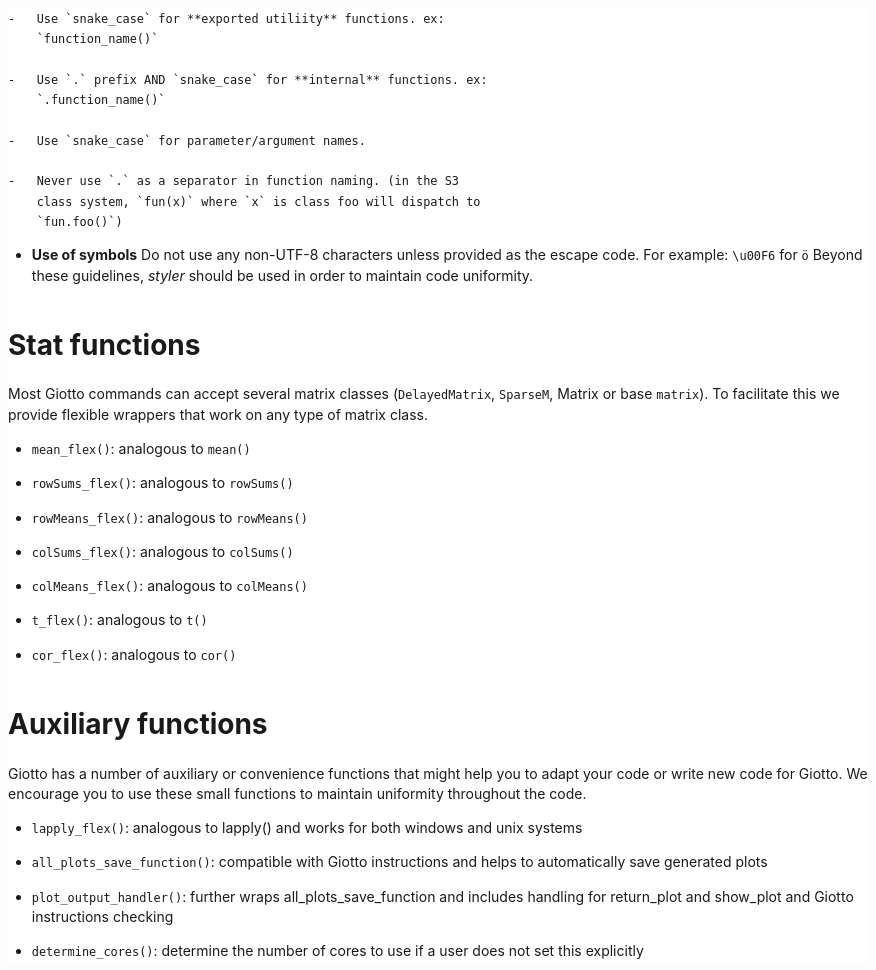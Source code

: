     -   Use `snake_case` for **exported utiliity** functions. ex:
        `function_name()`

    -   Use `.` prefix AND `snake_case` for **internal** functions. ex:
        `.function_name()`

    -   Use `snake_case` for parameter/argument names.

    -   Never use `.` as a separator in function naming. (in the S3
        class system, `fun(x)` where `x` is class foo will dispatch to
        `fun.foo()`)

-   **Use of symbols** Do not use any non-UTF-8 characters unless
    provided as the escape code. For example: `\u00F6` for `ö` Beyond
    these guidelines, *styler* should be used in order to maintain code
    uniformity.


# Stat functions  

Most Giotto commands can accept several matrix classes (`DelayedMatrix`,
`SparseM`, Matrix or base `matrix`). To facilitate this we provide
flexible wrappers that work on any type of matrix class.

-   `mean_flex()`: analogous to `mean()`

-   `rowSums_flex()`: analogous to `rowSums()`

-   `rowMeans_flex()`: analogous to `rowMeans()`

-   `colSums_flex()`: analogous to `colSums()`

-   `colMeans_flex()`: analogous to `colMeans()`

-   `t_flex()`: analogous to `t()`

-   `cor_flex()`: analogous to `cor()`



# Auxiliary functions  

Giotto has a number of auxiliary or convenience functions that might
help you to adapt your code or write new code for Giotto. We encourage
you to use these small functions to maintain uniformity throughout the
code.

-   `lapply_flex()`: analogous to lapply() and works for both windows
    and unix systems

-   `all_plots_save_function()`: compatible with Giotto instructions and
    helps to automatically save generated plots

-   `plot_output_handler()`: further wraps all_plots_save_function and
    includes handling for return_plot and show_plot and Giotto
    instructions checking

-   `determine_cores()`: determine the number of cores to use if a user
    does not set this explicitly
